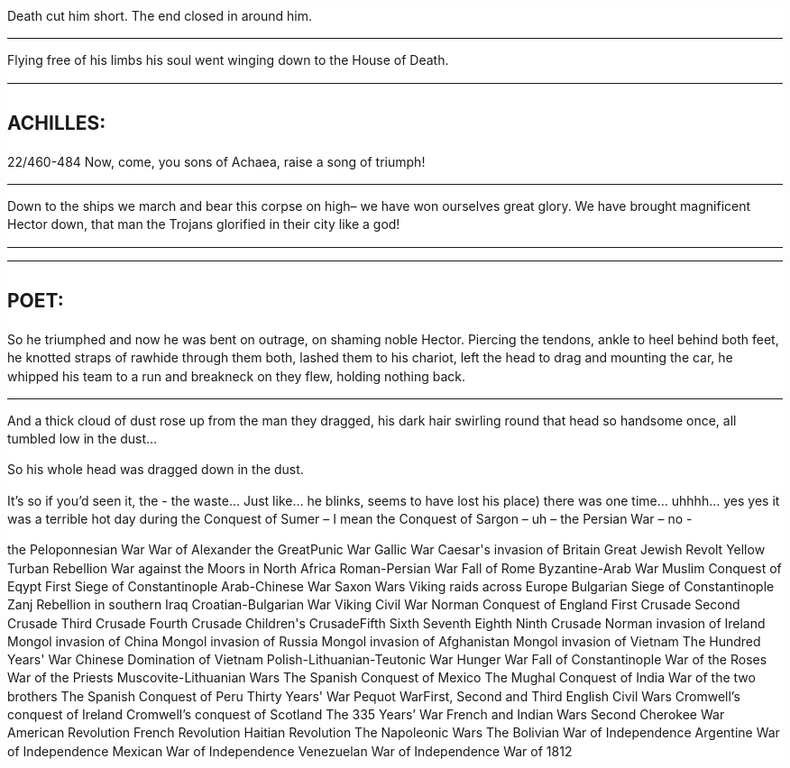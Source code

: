 Death cut him short. The end closed in around him.

---

Flying free of his limbs his soul went winging down to the House of Death. 

---

## ACHILLES:
22/460-484
Now, come, you sons of Achaea, raise a song of triumph!

---

Down to the ships we march and bear this corpse on high– we have won ourselves great glory. We have brought magnificent Hector down, that man the Trojans
glorified in their city like a god!

---


---

## POET:


So he triumphed and now he was bent on outrage, on shaming noble Hector. Piercing the tendons, ankle to heel behind both feet, he knotted straps of
rawhide through them both, lashed them to his chariot, left the head to drag and mounting the car, he whipped his team to a run and breakneck on they flew, holding nothing back.

---

And a thick cloud of dust rose up from the man they dragged, his dark hair swirling round that head so handsome once, all tumbled low in the dust…

So his whole head was dragged down in the dust. 

It’s so if you’d seen it, the - the waste… Just like… he blinks, seems to have lost his place) there was one time… uhhhh… yes yes it was a terrible hot day during the Conquest of Sumer – I mean the Conquest of Sargon – uh – the Persian War – no -

the Peloponnesian War War of Alexander the GreatPunic War Gallic War
Caesar's invasion of Britain Great Jewish Revolt Yellow Turban Rebellion
War against the Moors in North Africa Roman-Persian War
Fall of Rome Byzantine-Arab War
Muslim Conquest of Eqypt First Siege of Constantinople Arab-Chinese War
Saxon Wars
Viking raids across Europe Bulgarian Siege of Constantinople Zanj Rebellion in southern Iraq Croatian-Bulgarian War
Viking Civil War
Norman Conquest of England First Crusade
Second Crusade Third Crusade Fourth Crusade Children's CrusadeFifth Sixth Seventh Eighth
Ninth Crusade
Norman invasion of Ireland Mongol invasion of China Mongol invasion of Russia Mongol invasion of Afghanistan Mongol invasion of Vietnam The Hundred Years' War Chinese Domination of Vietnam Polish-Lithuanian-Teutonic War Hunger War
Fall of Constantinople War of the Roses
War of the Priests Muscovite-Lithuanian Wars
The Spanish Conquest of Mexico The Mughal Conquest of India War of the two brothers
The Spanish Conquest of Peru Thirty Years' War
Pequot WarFirst, Second and Third English Civil Wars Cromwell’s conquest of Ireland Cromwell’s conquest of Scotland
The 335 Years’ War French and Indian Wars Second Cherokee War American Revolution French Revolution Haitian Revolution
The Napoleonic Wars
The Bolivian War of Independence Argentine War of Independence Mexican War of Independence Venezuelan War of Independence War of 1812